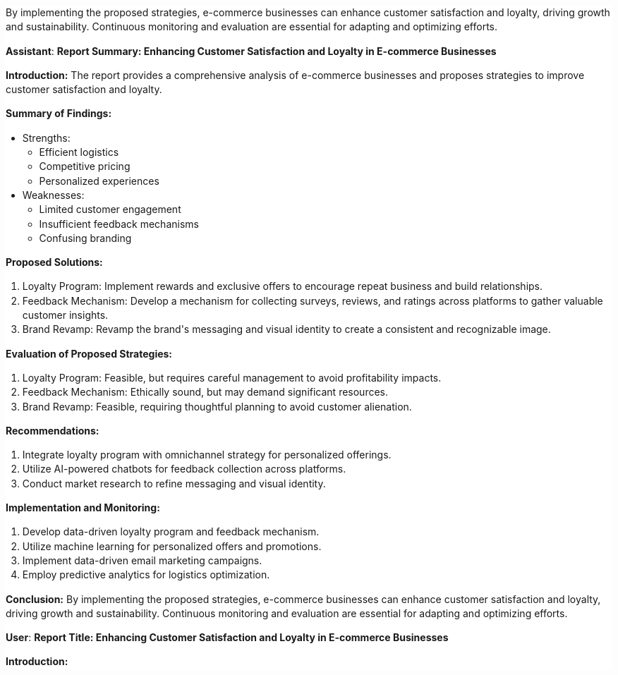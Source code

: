 By implementing the proposed strategies, e-commerce businesses can enhance customer satisfaction and loyalty, driving growth and sustainability. Continuous monitoring and evaluation are essential for adapting and optimizing efforts.

**Assistant**: **Report Summary: Enhancing Customer Satisfaction and Loyalty in E-commerce Businesses**

**Introduction:**
The report provides a comprehensive analysis of e-commerce businesses and proposes strategies to improve customer satisfaction and loyalty.

**Summary of Findings:**

* Strengths:
	+ Efficient logistics
	+ Competitive pricing
	+ Personalized experiences
* Weaknesses:
	+ Limited customer engagement
	+ Insufficient feedback mechanisms
	+ Confusing branding

**Proposed Solutions:**

1. Loyalty Program: Implement rewards and exclusive offers to encourage repeat business and build relationships.
2. Feedback Mechanism: Develop a mechanism for collecting surveys, reviews, and ratings across platforms to gather valuable customer insights.
3. Brand Revamp: Revamp the brand's messaging and visual identity to create a consistent and recognizable image.

**Evaluation of Proposed Strategies:**

1. Loyalty Program: Feasible, but requires careful management to avoid profitability impacts.
2. Feedback Mechanism: Ethically sound, but may demand significant resources.
3. Brand Revamp: Feasible, requiring thoughtful planning to avoid customer alienation.

**Recommendations:**

1. Integrate loyalty program with omnichannel strategy for personalized offerings.
2. Utilize AI-powered chatbots for feedback collection across platforms.
3. Conduct market research to refine messaging and visual identity.

**Implementation and Monitoring:**

1. Develop data-driven loyalty program and feedback mechanism.
2. Utilize machine learning for personalized offers and promotions.
3. Implement data-driven email marketing campaigns.
4. Employ predictive analytics for logistics optimization.

**Conclusion:**
By implementing the proposed strategies, e-commerce businesses can enhance customer satisfaction and loyalty, driving growth and sustainability. Continuous monitoring and evaluation are essential for adapting and optimizing efforts.

**User**: **Report Title: Enhancing Customer Satisfaction and Loyalty in E-commerce Businesses**

**Introduction:**
